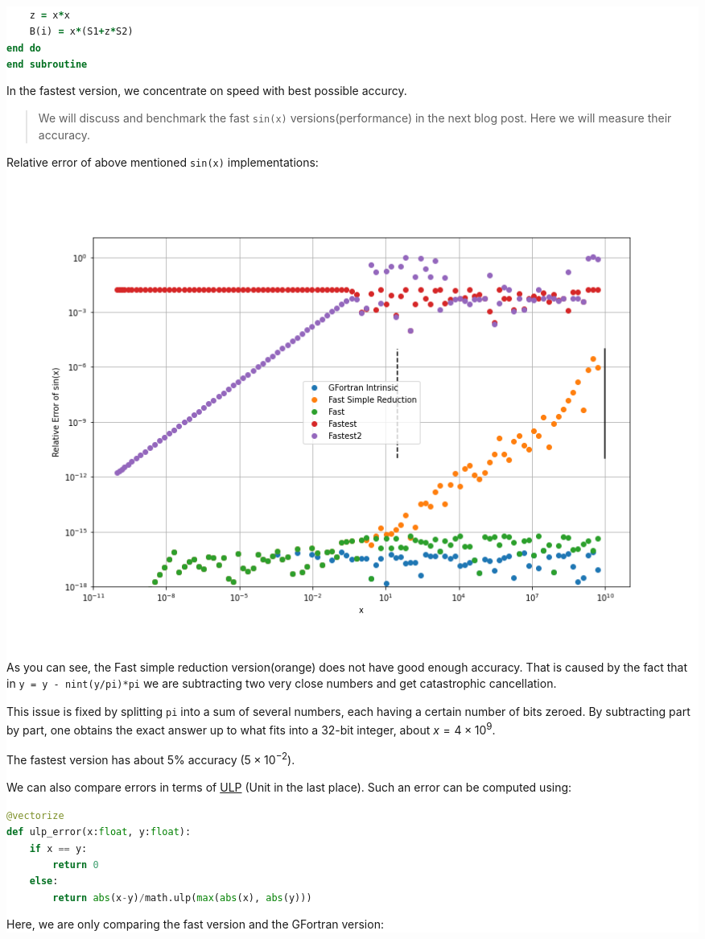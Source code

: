 ```fortran
    z = x*x
    B(i) = x*(S1+z*S2)
end do
end subroutine
```
In the fastest version, we concentrate on speed with best possible accurcy.

> We will discuss and benchmark the fast `sin(x)` versions(performance) in the next blog post. Here we will measure their accuracy.

Relative error of above mentioned `sin(x)` implementations:

![Relative Error](./error_rel.png)

As you can see, the Fast simple reduction version(orange) does not have good enough accuracy. That is caused by the fact that in `y = y - nint(y/pi)*pi` we are subtracting two very close numbers and get catastrophic cancellation.

This issue is fixed by splitting `pi` into a sum of several numbers, each having a certain number of bits zeroed. By subtracting part by part, one obtains the exact answer up to what fits into a 32-bit integer, about $x = 4\times10^{9}$.

The fastest version has about 5% accuracy ($5\times10^{-2}$).

We can also compare errors in terms of [ULP](https://en.wikipedia.org/wiki/Unit_in_the_last_place) (Unit in the last place). Such an error can be computed using:
```python
@vectorize
def ulp_error(x:float, y:float):
    if x == y:
        return 0
    else:
        return abs(x-y)/math.ulp(max(abs(x), abs(y)))
```
Here, we are only comparing the fast version and the GFortran version:

